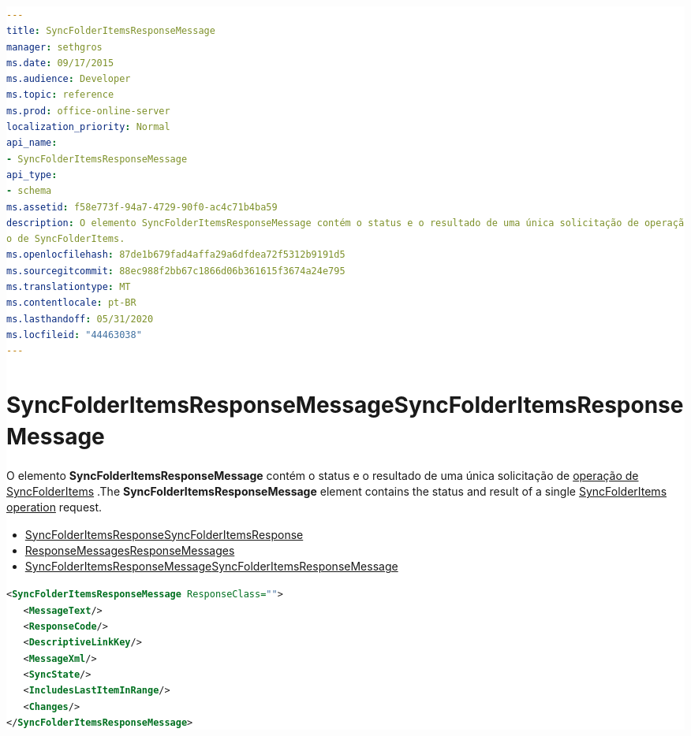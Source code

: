 ```yaml
---
title: SyncFolderItemsResponseMessage
manager: sethgros
ms.date: 09/17/2015
ms.audience: Developer
ms.topic: reference
ms.prod: office-online-server
localization_priority: Normal
api_name:
- SyncFolderItemsResponseMessage
api_type:
- schema
ms.assetid: f58e773f-94a7-4729-90f0-ac4c71b4ba59
description: O elemento SyncFolderItemsResponseMessage contém o status e o resultado de uma única solicitação de operação de SyncFolderItems.
ms.openlocfilehash: 87de1b679fad4affa29a6dfdea72f5312b9191d5
ms.sourcegitcommit: 88ec988f2bb67c1866d06b361615f3674a24e795
ms.translationtype: MT
ms.contentlocale: pt-BR
ms.lasthandoff: 05/31/2020
ms.locfileid: "44463038"
---
```

# <a name="syncfolderitemsresponsemessage"></a><span data-ttu-id="8853e-103">SyncFolderItemsResponseMessage</span><span class="sxs-lookup"><span data-stu-id="8853e-103">SyncFolderItemsResponseMessage</span></span>

<span data-ttu-id="8853e-104">O elemento **SyncFolderItemsResponseMessage** contém o status e o resultado de uma única solicitação de [operação de SyncFolderItems](syncfolderitems-operation.md) .</span><span class="sxs-lookup"><span data-stu-id="8853e-104">The **SyncFolderItemsResponseMessage** element contains the status and result of a single [SyncFolderItems operation](syncfolderitems-operation.md) request.</span></span> 
  
- [<span data-ttu-id="8853e-105">SyncFolderItemsResponse</span><span class="sxs-lookup"><span data-stu-id="8853e-105">SyncFolderItemsResponse</span></span>](syncfolderitemsresponse.md) 
- [<span data-ttu-id="8853e-106">ResponseMessages</span><span class="sxs-lookup"><span data-stu-id="8853e-106">ResponseMessages</span></span>](responsemessages.md)
- [<span data-ttu-id="8853e-107">SyncFolderItemsResponseMessage</span><span class="sxs-lookup"><span data-stu-id="8853e-107">SyncFolderItemsResponseMessage</span></span>](syncfolderitemsresponsemessage.md)
  
```xml
<SyncFolderItemsResponseMessage ResponseClass="">
   <MessageText/>
   <ResponseCode/>
   <DescriptiveLinkKey/>
   <MessageXml/>
   <SyncState/>
   <IncludesLastItemInRange/>
   <Changes/>
</SyncFolderItemsResponseMessage>
```
